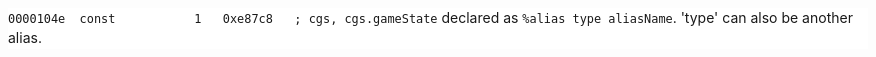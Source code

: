 ```0000104e  const           1   0xe87c8   ; cgs, cgs.gameState```
declared as `%alias type aliasName`.  'type' can also be another alias.
